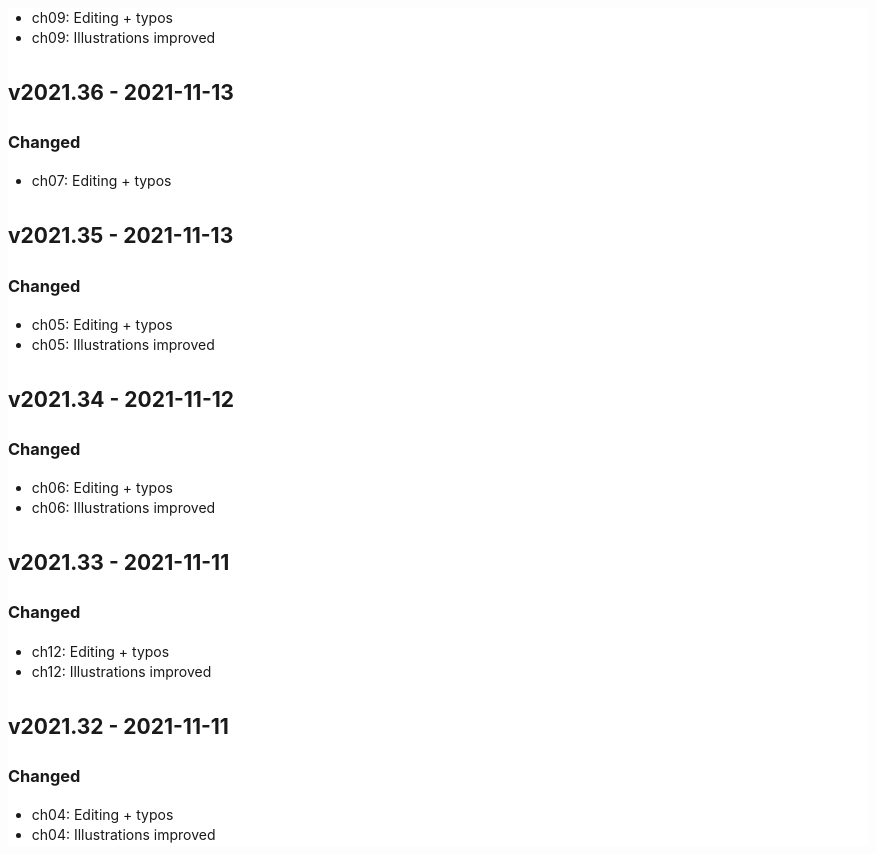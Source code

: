 - ch09: Editing + typos
- ch09: Illustrations improved




## v2021.36 - 2021-11-13


### Changed

- ch07: Editing + typos




## v2021.35 - 2021-11-13


### Changed

- ch05: Editing + typos
- ch05: Illustrations improved



## v2021.34 - 2021-11-12


### Changed

- ch06: Editing + typos
- ch06: Illustrations improved



## v2021.33 - 2021-11-11


### Changed

- ch12: Editing + typos
- ch12: Illustrations improved





## v2021.32 - 2021-11-11


### Changed

- ch04: Editing + typos
- ch04: Illustrations improved



